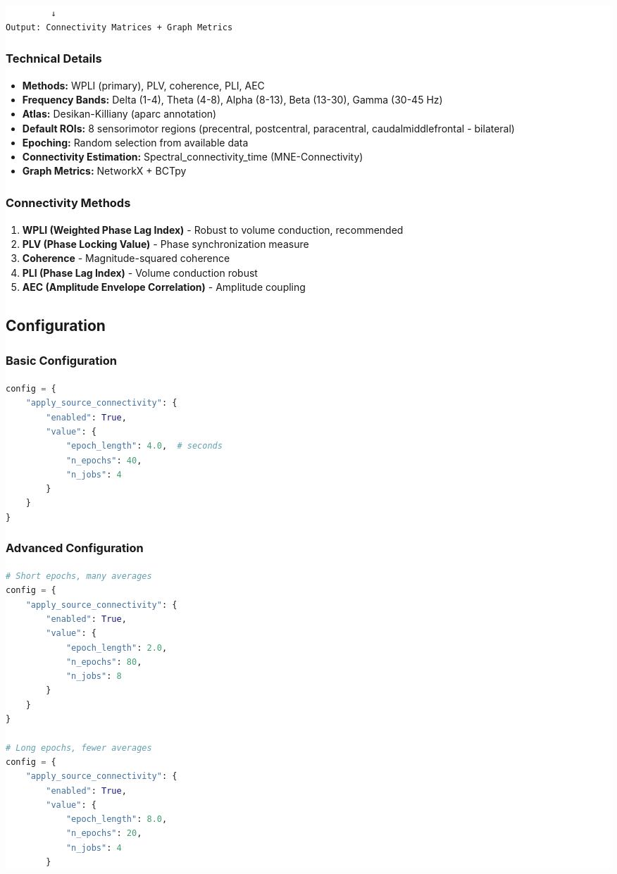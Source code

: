 ```
         ↓
Output: Connectivity Matrices + Graph Metrics
```

### Technical Details

- **Methods:** WPLI (primary), PLV, coherence, PLI, AEC
- **Frequency Bands:** Delta (1-4), Theta (4-8), Alpha (8-13), Beta (13-30), Gamma (30-45 Hz)
- **Atlas:** Desikan-Killiany (aparc annotation)
- **Default ROIs:** 8 sensorimotor regions (precentral, postcentral, paracentral, caudalmiddlefrontal - bilateral)
- **Epoching:** Random selection from available data
- **Connectivity Estimation:** Spectral_connectivity_time (MNE-Connectivity)
- **Graph Metrics:** NetworkX + BCTpy

### Connectivity Methods

1. **WPLI (Weighted Phase Lag Index)** - Robust to volume conduction, recommended
2. **PLV (Phase Locking Value)** - Phase synchronization measure
3. **Coherence** - Magnitude-squared coherence
4. **PLI (Phase Lag Index)** - Volume conduction robust
5. **AEC (Amplitude Envelope Correlation)** - Amplitude coupling

## Configuration

### Basic Configuration

```python
config = {
    "apply_source_connectivity": {
        "enabled": True,
        "value": {
            "epoch_length": 4.0,  # seconds
            "n_epochs": 40,
            "n_jobs": 4
        }
    }
}
```

### Advanced Configuration

```python
# Short epochs, many averages
config = {
    "apply_source_connectivity": {
        "enabled": True,
        "value": {
            "epoch_length": 2.0,
            "n_epochs": 80,
            "n_jobs": 8
        }
    }
}

# Long epochs, fewer averages
config = {
    "apply_source_connectivity": {
        "enabled": True,
        "value": {
            "epoch_length": 8.0,
            "n_epochs": 20,
            "n_jobs": 4
        }
```